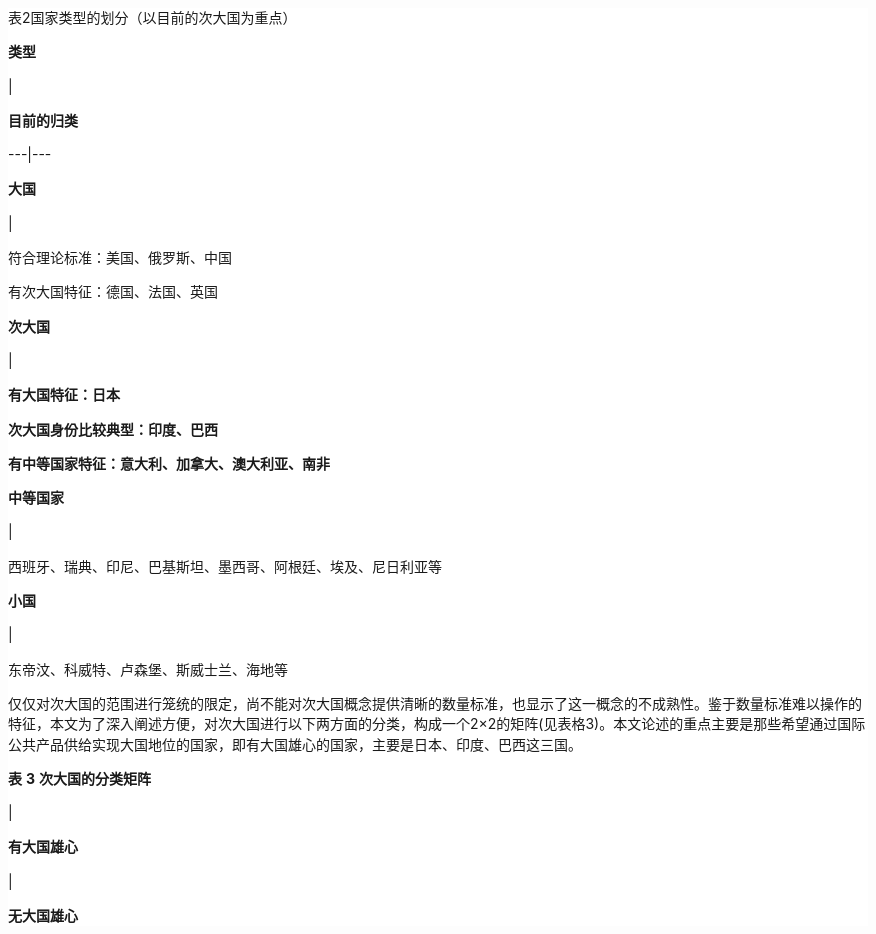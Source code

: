  

表2国家类型的划分（以目前的次大国为重点）

 **类型**

|

 **目前的归类**  
  
---|---  
  
 **大国**

|

符合理论标准：美国、俄罗斯、中国

有次大国特征：德国、法国、英国  
  
 **次大国**

|

 **有大国特征：日本**

 **次大国身份比较典型：印度、巴西**

 **有中等国家特征：意大利、加拿大、澳大利亚、南非**  
  
 **中等国家**

|

西班牙、瑞典、印尼、巴基斯坦、墨西哥、阿根廷、埃及、尼日利亚等  
  
 **小国**

|

东帝汶、科威特、卢森堡、斯威士兰、海地等  
  
  

  

仅仅对次大国的范围进行笼统的限定，尚不能对次大国概念提供清晰的数量标准，也显示了这一概念的不成熟性。鉴于数量标准难以操作的特征，本文为了深入阐述方便，对次大国进行以下两方面的分类，构成一个2×2的矩阵(见表格3)。本文论述的重点主要是那些希望通过国际公共产品供给实现大国地位的国家，即有大国雄心的国家，主要是日本、印度、巴西这三国。

  

 **表** **3** **次大国的分类矩阵**

  
|

 **有大国雄心**

|

 **无大国雄心**  
  